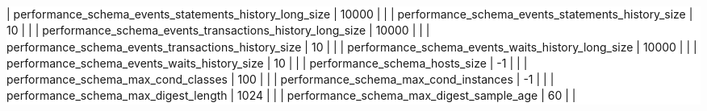 | performance_schema_events_statements_history_long_size   | 10000                                                                                                                                                                                                                                                                                                                                                                                                                                                   |       |
| performance_schema_events_statements_history_size        | 10                                                                                                                                                                                                                                                                                                                                                                                                                                                      |       |
| performance_schema_events_transactions_history_long_size | 10000                                                                                                                                                                                                                                                                                                                                                                                                                                                   |       |
| performance_schema_events_transactions_history_size      | 10                                                                                                                                                                                                                                                                                                                                                                                                                                                      |       |
| performance_schema_events_waits_history_long_size        | 10000                                                                                                                                                                                                                                                                                                                                                                                                                                                   |       |
| performance_schema_events_waits_history_size             | 10                                                                                                                                                                                                                                                                                                                                                                                                                                                      |       |
| performance_schema_hosts_size                            | -1                                                                                                                                                                                                                                                                                                                                                                                                                                                      |       |
| performance_schema_max_cond_classes                      | 100                                                                                                                                                                                                                                                                                                                                                                                                                                                     |       |
| performance_schema_max_cond_instances                    | -1                                                                                                                                                                                                                                                                                                                                                                                                                                                      |       |
| performance_schema_max_digest_length                     | 1024                                                                                                                                                                                                                                                                                                                                                                                                                                                    |       |
| performance_schema_max_digest_sample_age                 | 60                                                                                                                                                                                                                                                                                                                                                                                                                                                      |       |
